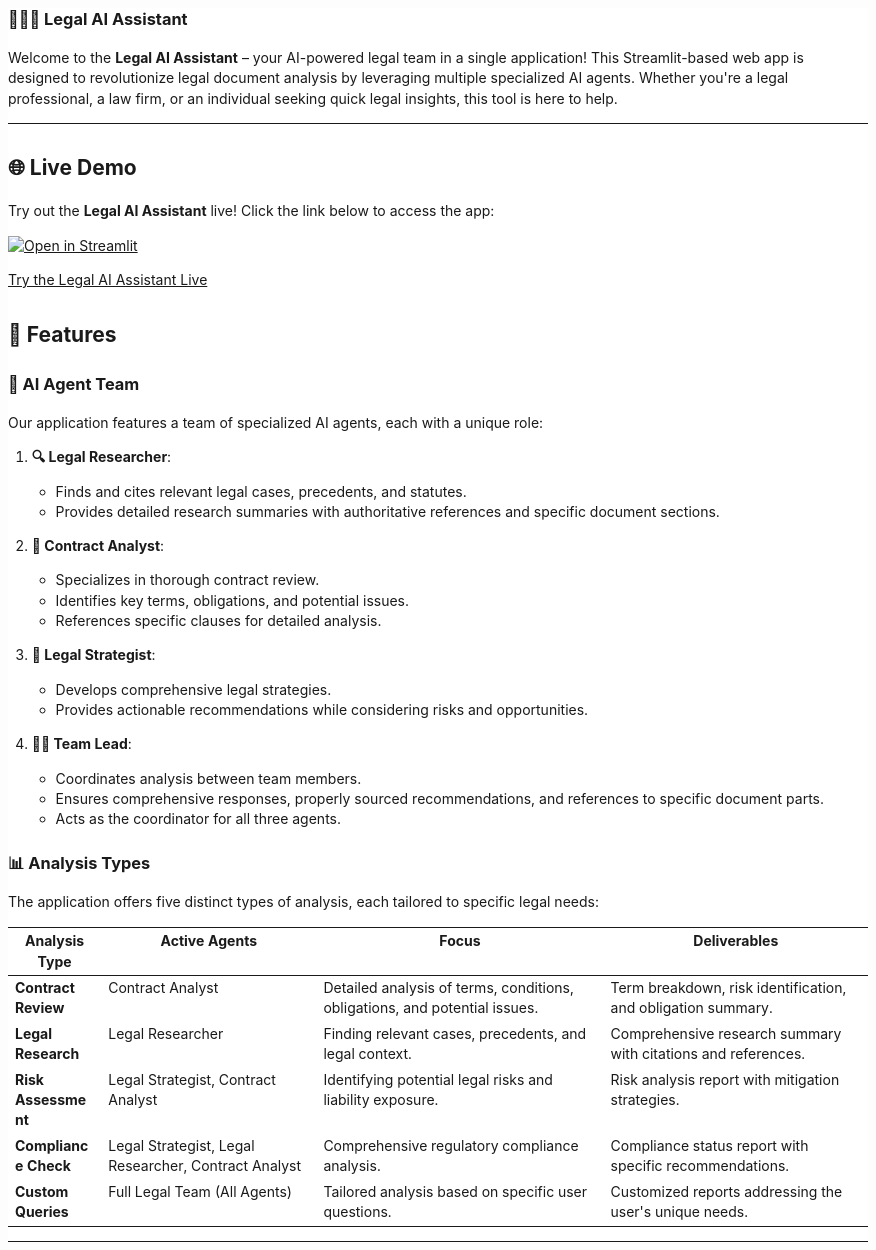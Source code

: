 ### 🚀🧑‍⚖️ Legal AI Assistant

Welcome to the **Legal AI Assistant** – your AI-powered legal team in a single application! This Streamlit-based web app is designed to revolutionize legal document analysis by leveraging multiple specialized AI agents. Whether you're a legal professional, a law firm, or an individual seeking quick legal insights, this tool is here to help.

---
## 🌐 Live Demo

Try out the **Legal AI Assistant** live! Click the link below to access the app:

[![Open in Streamlit](https://static.streamlit.io/badges/streamlit_badge_black_white.svg)](https://legal-ai-assistant.streamlit.app/)

[Try the Legal AI Assistant Live](https://legal-ai-assistant.streamlit.app/)


## 🌟 Features

### 🤖 AI Agent Team

Our application features a team of specialized AI agents, each with a unique role:

1. **🔍 Legal Researcher**:
   - Finds and cites relevant legal cases, precedents, and statutes.
   - Provides detailed research summaries with authoritative references and specific document sections.

2. **📑 Contract Analyst**:
   - Specializes in thorough contract review.
   - Identifies key terms, obligations, and potential issues.
   - References specific clauses for detailed analysis.

3. **🎯 Legal Strategist**:
   - Develops comprehensive legal strategies.
   - Provides actionable recommendations while considering risks and opportunities.

4. **👨‍💼 Team Lead**:
   - Coordinates analysis between team members.
   - Ensures comprehensive responses, properly sourced recommendations, and references to specific document parts.
   - Acts as the coordinator for all three agents.

### 📊 Analysis Types

The application offers five distinct types of analysis, each tailored to specific legal needs:

| **Analysis Type**   | **Active Agents**                          | **Focus**                                                                 | **Deliverables**                                                                 |
|----------------------|--------------------------------------------|---------------------------------------------------------------------------|----------------------------------------------------------------------------------|
| **Contract Review**  | Contract Analyst                          | Detailed analysis of terms, conditions, obligations, and potential issues. | Term breakdown, risk identification, and obligation summary.                     |
| **Legal Research**   | Legal Researcher                          | Finding relevant cases, precedents, and legal context.                    | Comprehensive research summary with citations and references.                    |
| **Risk Assessment**  | Legal Strategist, Contract Analyst        | Identifying potential legal risks and liability exposure.                 | Risk analysis report with mitigation strategies.                                 |
| **Compliance Check** | Legal Strategist, Legal Researcher, Contract Analyst | Comprehensive regulatory compliance analysis.                | Compliance status report with specific recommendations.                          |
| **Custom Queries**   | Full Legal Team (All Agents)              | Tailored analysis based on specific user questions.                       | Customized reports addressing the user's unique needs.                           |

---